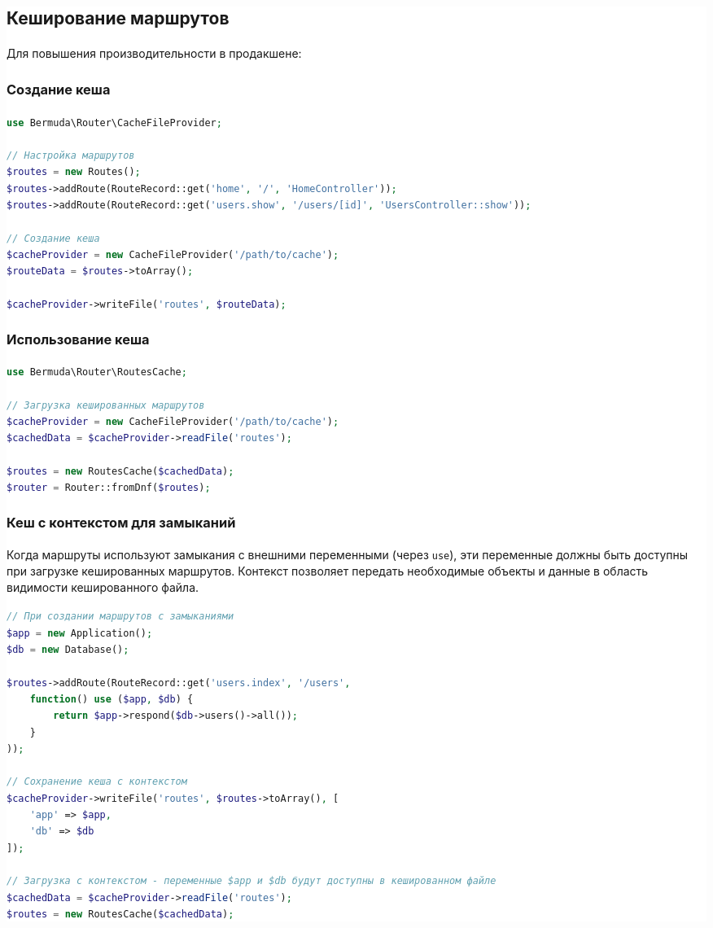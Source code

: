 ## Кеширование маршрутов

Для повышения производительности в продакшене:

### Создание кеша

```php
use Bermuda\Router\CacheFileProvider;

// Настройка маршрутов
$routes = new Routes();
$routes->addRoute(RouteRecord::get('home', '/', 'HomeController'));
$routes->addRoute(RouteRecord::get('users.show', '/users/[id]', 'UsersController::show'));

// Создание кеша
$cacheProvider = new CacheFileProvider('/path/to/cache');
$routeData = $routes->toArray();

$cacheProvider->writeFile('routes', $routeData);
```

### Использование кеша

```php
use Bermuda\Router\RoutesCache;

// Загрузка кешированных маршрутов
$cacheProvider = new CacheFileProvider('/path/to/cache');
$cachedData = $cacheProvider->readFile('routes');

$routes = new RoutesCache($cachedData);
$router = Router::fromDnf($routes);
```

### Кеш с контекстом для замыканий

Когда маршруты используют замыкания с внешними переменными (через `use`), эти переменные должны быть доступны при загрузке кешированных маршрутов. Контекст позволяет передать необходимые объекты и данные в область видимости кешированного файла.

```php
// При создании маршрутов с замыканиями
$app = new Application();
$db = new Database();

$routes->addRoute(RouteRecord::get('users.index', '/users', 
    function() use ($app, $db) {
        return $app->respond($db->users()->all());
    }
));

// Сохранение кеша с контекстом
$cacheProvider->writeFile('routes', $routes->toArray(), [
    'app' => $app,
    'db' => $db
]);

// Загрузка с контекстом - переменные $app и $db будут доступны в кешированном файле
$cachedData = $cacheProvider->readFile('routes');
$routes = new RoutesCache($cachedData);
```
